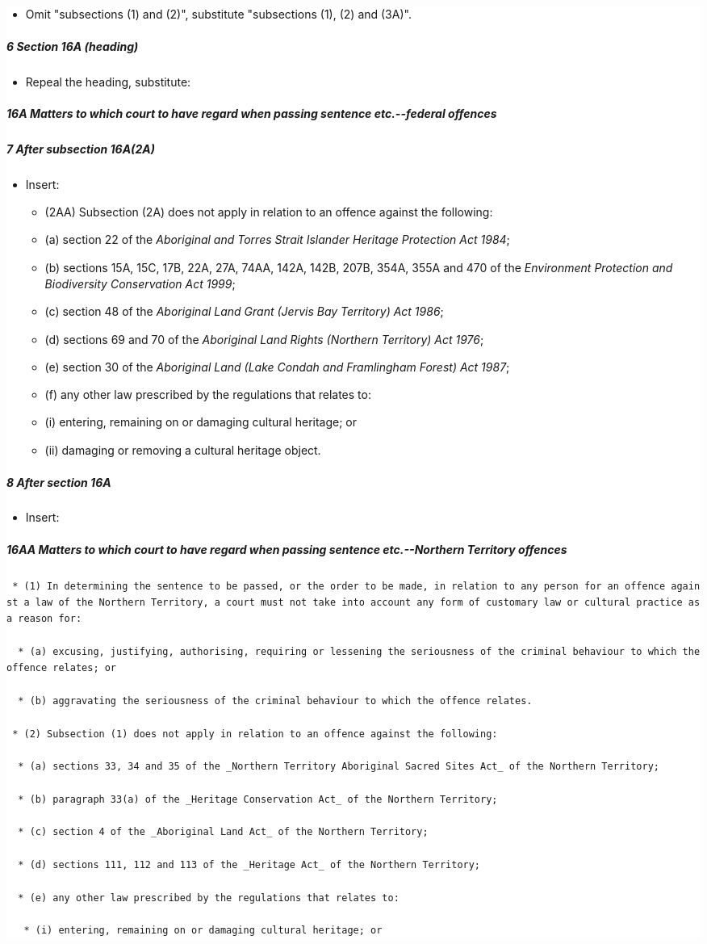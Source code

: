    * Omit "subsections (1) and (2)", substitute "subsections (1), (2) and (3A)".

##### 6  Section 16A (heading)

   * Repeal the heading, substitute:

##### 16A  Matters to which court to have regard when passing sentence etc.--federal offences

##### 7  After subsection 16A(2A)

   * Insert: 

     * (2AA) Subsection (2A) does not apply in relation to an offence against the following:

      * (a) section 22 of the _Aboriginal and Torres Strait Islander Heritage Protection Act 1984_;

      * (b) sections 15A, 15C, 17B, 22A, 27A, 74AA, 142A, 142B, 207B, 354A, 355A and 470 of the _Environment Protection and Biodiversity Conservation Act 1999_;

      * (c) section 48 of the _Aboriginal Land Grant (Jervis Bay Territory) Act 1986_;

      * (d) sections 69 and 70 of the _Aboriginal Land Rights (Northern Territory) Act 1976_;

      * (e) section 30 of the _Aboriginal Land (Lake Condah and Framlingham Forest) Act 1987_;

      * (f) any other law prescribed by the regulations that relates to:

       * (i) entering, remaining on or damaging cultural heritage; or

       * (ii) damaging or removing a cultural heritage object.

##### 8  After section 16A

   * Insert: 

##### 16AA  Matters to which court to have regard when passing sentence etc.--Northern Territory offences

     * (1) In determining the sentence to be passed, or the order to be made, in relation to any person for an offence against a law of the Northern Territory, a court must not take into account any form of customary law or cultural practice as a reason for:

      * (a) excusing, justifying, authorising, requiring or lessening the seriousness of the criminal behaviour to which the offence relates; or

      * (b) aggravating the seriousness of the criminal behaviour to which the offence relates.

     * (2) Subsection (1) does not apply in relation to an offence against the following:

      * (a) sections 33, 34 and 35 of the _Northern Territory Aboriginal Sacred Sites Act_ of the Northern Territory;

      * (b) paragraph 33(a) of the _Heritage Conservation Act_ of the Northern Territory;

      * (c) section 4 of the _Aboriginal Land Act_ of the Northern Territory;

      * (d) sections 111, 112 and 113 of the _Heritage Act_ of the Northern Territory;

      * (e) any other law prescribed by the regulations that relates to:

       * (i) entering, remaining on or damaging cultural heritage; or
